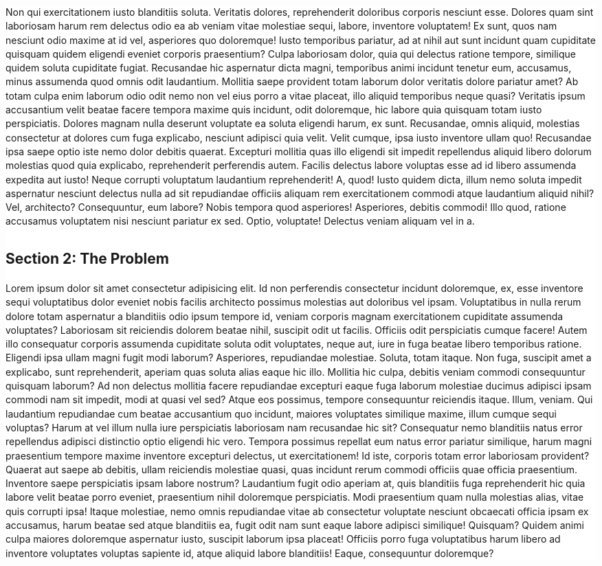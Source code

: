 Non qui exercitationem iusto blanditiis soluta. Veritatis dolores, reprehenderit doloribus corporis nesciunt esse. Dolores quam sint laboriosam harum rem delectus odio ea ab veniam vitae molestiae sequi, labore, inventore voluptatem!
Ex sunt, quos nam nesciunt odio maxime at id vel, asperiores quo doloremque! Iusto temporibus pariatur, ad at nihil aut sunt incidunt quam cupiditate quisquam quidem eligendi eveniet corporis praesentium?
Culpa laboriosam dolor, quia qui delectus ratione tempore, similique quidem soluta cupiditate fugiat. Recusandae hic aspernatur dicta magni, temporibus animi incidunt tenetur eum, accusamus, minus assumenda quod omnis odit laudantium.
Mollitia saepe provident totam laborum dolor veritatis dolore pariatur amet? Ab totam culpa enim laborum odio odit nemo non vel eius porro a vitae placeat, illo aliquid temporibus neque quasi?
Veritatis ipsum accusantium velit beatae facere tempora maxime quis incidunt, odit doloremque, hic labore quia quisquam totam iusto perspiciatis. Dolores magnam nulla deserunt voluptate ea soluta eligendi harum, ex sunt.
Recusandae, omnis aliquid, molestias consectetur at dolores cum fuga explicabo, nesciunt adipisci quia velit. Velit cumque, ipsa iusto inventore ullam quo! Recusandae ipsa saepe optio iste nemo dolor debitis quaerat.
Excepturi mollitia quas illo eligendi sit impedit repellendus aliquid libero dolorum molestias quod quia explicabo, reprehenderit perferendis autem. Facilis delectus labore voluptas esse ad id libero assumenda expedita aut iusto!
Neque corrupti voluptatum laudantium reprehenderit! A, quod! Iusto quidem dicta, illum nemo soluta impedit aspernatur nesciunt delectus nulla ad sit repudiandae officiis aliquam rem exercitationem commodi atque laudantium aliquid nihil?
Vel, architecto? Consequuntur, eum labore? Nobis tempora quod asperiores! Asperiores, debitis commodi! Illo quod, ratione accusamus voluptatem nisi nesciunt pariatur ex sed. Optio, voluptate! Delectus veniam aliquam vel in a.

## **Section 2: The Problem**

Lorem ipsum dolor sit amet consectetur adipisicing elit. Id non perferendis consectetur incidunt doloremque, ex, esse inventore sequi voluptatibus dolor eveniet nobis facilis architecto possimus molestias aut doloribus vel ipsam.
Voluptatibus in nulla rerum dolore totam aspernatur a blanditiis odio ipsum tempore id, veniam corporis magnam exercitationem cupiditate assumenda voluptates? Laboriosam sit reiciendis dolorem beatae nihil, suscipit odit ut facilis.
Officiis odit perspiciatis cumque facere! Autem illo consequatur corporis assumenda cupiditate soluta odit voluptates, neque aut, iure in fuga beatae libero temporibus ratione. Eligendi ipsa ullam magni fugit modi laborum?
Asperiores, repudiandae molestiae. Soluta, totam itaque. Non fuga, suscipit amet a explicabo, sunt reprehenderit, aperiam quas soluta alias eaque hic illo. Mollitia hic culpa, debitis veniam commodi consequuntur quisquam laborum?
Ad non delectus mollitia facere repudiandae excepturi eaque fuga laborum molestiae ducimus adipisci ipsam commodi nam sit impedit, modi at quasi vel sed? Atque eos possimus, tempore consequuntur reiciendis itaque.
Illum, veniam. Qui laudantium repudiandae cum beatae accusantium quo incidunt, maiores voluptates similique maxime, illum cumque sequi voluptas? Harum at vel illum nulla iure perspiciatis laboriosam nam recusandae hic sit?
Consequatur nemo blanditiis natus error repellendus adipisci distinctio optio eligendi hic vero. Tempora possimus repellat eum natus error pariatur similique, harum magni praesentium tempore maxime inventore excepturi delectus, ut exercitationem!
Id iste, corporis totam error laboriosam provident? Quaerat aut saepe ab debitis, ullam reiciendis molestiae quasi, quas incidunt rerum commodi officiis quae officia praesentium. Inventore saepe perspiciatis ipsam labore nostrum?
Laudantium fugit odio aperiam at, quis blanditiis fuga reprehenderit hic quia labore velit beatae porro eveniet, praesentium nihil doloremque perspiciatis. Modi praesentium quam nulla molestias alias, vitae quis corrupti ipsa!
Itaque molestiae, nemo omnis repudiandae vitae ab consectetur voluptate nesciunt obcaecati officia ipsam ex accusamus, harum beatae sed atque blanditiis ea, fugit odit nam sunt eaque labore adipisci similique! Quisquam?
Quidem animi culpa maiores doloremque aspernatur iusto, suscipit laborum ipsa placeat! Officiis porro fuga voluptatibus harum libero ad inventore voluptates voluptas sapiente id, atque aliquid labore blanditiis! Eaque, consequuntur doloremque?